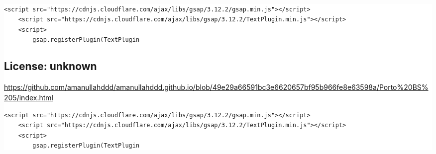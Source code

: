 ```
<script src="https://cdnjs.cloudflare.com/ajax/libs/gsap/3.12.2/gsap.min.js"></script>
    <script src="https://cdnjs.cloudflare.com/ajax/libs/gsap/3.12.2/TextPlugin.min.js"></script>
    <script>
        gsap.registerPlugin(TextPlugin
```


## License: unknown
https://github.com/amanullahddd/amanullahddd.github.io/blob/49e29a66591bc3e6620657bf95b966fe8e63598a/Porto%20BS%205/index.html

```
<script src="https://cdnjs.cloudflare.com/ajax/libs/gsap/3.12.2/gsap.min.js"></script>
    <script src="https://cdnjs.cloudflare.com/ajax/libs/gsap/3.12.2/TextPlugin.min.js"></script>
    <script>
        gsap.registerPlugin(TextPlugin
```

